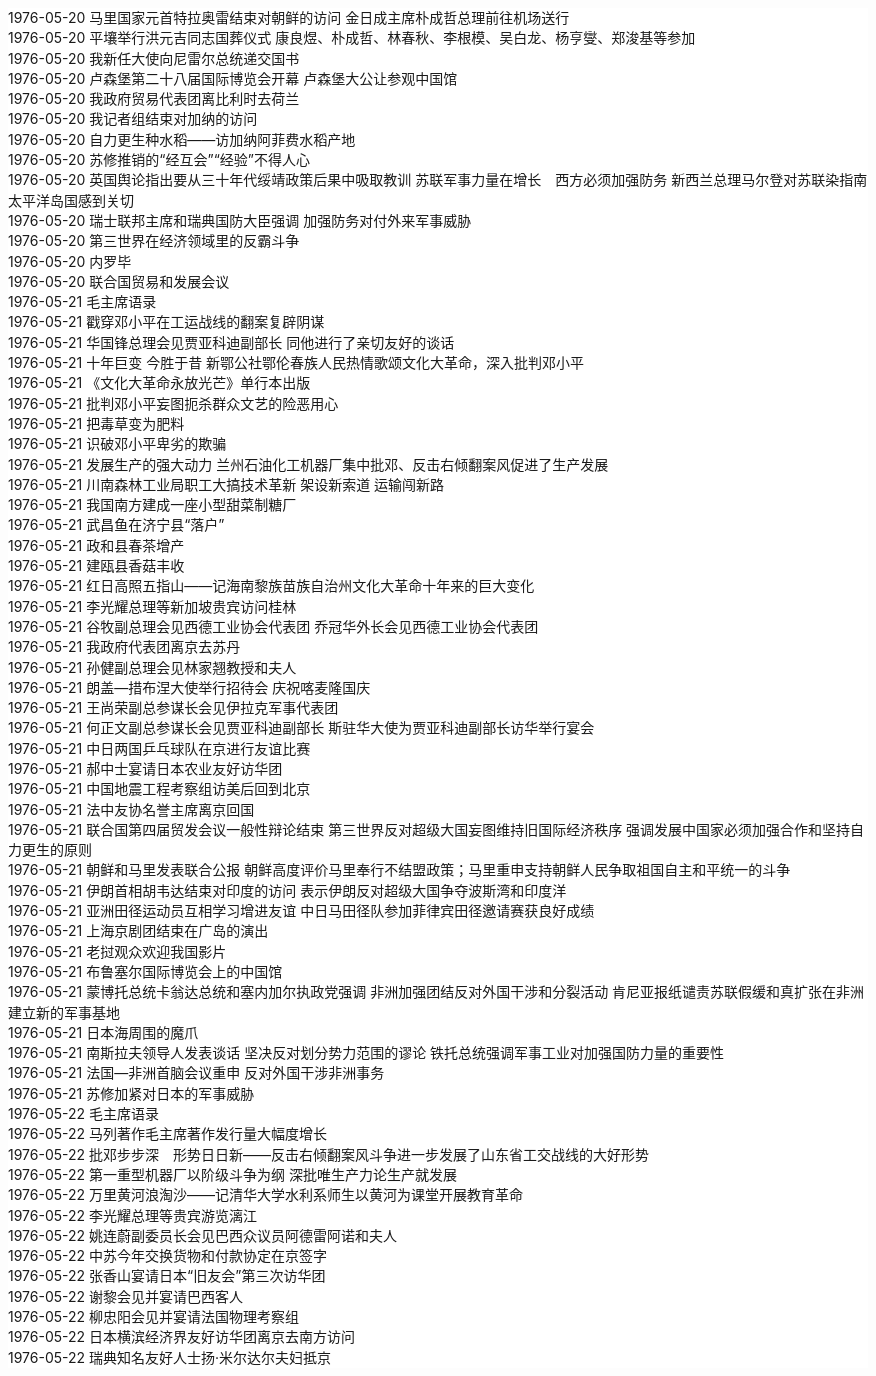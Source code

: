 1976-05-20 马里国家元首特拉奥雷结束对朝鲜的访问  金日成主席朴成哲总理前往机场送行  
1976-05-20 平壤举行洪元吉同志国葬仪式  康良煜、朴成哲、林春秋、李根模、吴白龙、杨亨燮、郑浚基等参加  
1976-05-20 我新任大使向尼雷尔总统递交国书  
1976-05-20 卢森堡第二十八届国际博览会开幕  卢森堡大公让参观中国馆  
1976-05-20 我政府贸易代表团离比利时去荷兰  
1976-05-20 我记者组结束对加纳的访问  
1976-05-20 自力更生种水稻——访加纳阿菲费水稻产地  
1976-05-20 苏修推销的“经互会”“经验”不得人心  
1976-05-20 英国舆论指出要从三十年代绥靖政策后果中吸取教训  苏联军事力量在增长　西方必须加强防务  新西兰总理马尔登对苏联染指南太平洋岛国感到关切  
1976-05-20 瑞士联邦主席和瑞典国防大臣强调  加强防务对付外来军事威胁  
1976-05-20 第三世界在经济领域里的反霸斗争  
1976-05-20 内罗毕  
1976-05-20 联合国贸易和发展会议  
1976-05-21 毛主席语录  
1976-05-21 戳穿邓小平在工运战线的翻案复辟阴谋  
1976-05-21 华国锋总理会见贾亚科迪副部长  同他进行了亲切友好的谈话  
1976-05-21 十年巨变  今胜于昔  新鄂公社鄂伦春族人民热情歌颂文化大革命，深入批判邓小平  
1976-05-21 《文化大革命永放光芒》单行本出版  
1976-05-21 批判邓小平妄图扼杀群众文艺的险恶用心  
1976-05-21 把毒草变为肥料  
1976-05-21 识破邓小平卑劣的欺骗  
1976-05-21 发展生产的强大动力  兰州石油化工机器厂集中批邓、反击右倾翻案风促进了生产发展  
1976-05-21 川南森林工业局职工大搞技术革新  架设新索道  运输闯新路  
1976-05-21 我国南方建成一座小型甜菜制糖厂  
1976-05-21 武昌鱼在济宁县“落户”  
1976-05-21 政和县春茶增产  
1976-05-21 建瓯县香菇丰收  
1976-05-21 红日高照五指山——记海南黎族苗族自治州文化大革命十年来的巨大变化  
1976-05-21 李光耀总理等新加坡贵宾访问桂林  
1976-05-21 谷牧副总理会见西德工业协会代表团  乔冠华外长会见西德工业协会代表团  
1976-05-21 我政府代表团离京去苏丹  
1976-05-21 孙健副总理会见林家翘教授和夫人  
1976-05-21 朗盖—措布涅大使举行招待会  庆祝喀麦隆国庆  
1976-05-21 王尚荣副总参谋长会见伊拉克军事代表团  
1976-05-21 何正文副总参谋长会见贾亚科迪副部长  斯驻华大使为贾亚科迪副部长访华举行宴会  
1976-05-21 中日两国乒乓球队在京进行友谊比赛  
1976-05-21 郝中士宴请日本农业友好访华团  
1976-05-21 中国地震工程考察组访美后回到北京  
1976-05-21 法中友协名誉主席离京回国  
1976-05-21 联合国第四届贸发会议一般性辩论结束  第三世界反对超级大国妄图维持旧国际经济秩序  强调发展中国家必须加强合作和坚持自力更生的原则  
1976-05-21 朝鲜和马里发表联合公报  朝鲜高度评价马里奉行不结盟政策；马里重申支持朝鲜人民争取祖国自主和平统一的斗争  
1976-05-21 伊朗首相胡韦达结束对印度的访问  表示伊朗反对超级大国争夺波斯湾和印度洋  
1976-05-21 亚洲田径运动员互相学习增进友谊  中日马田径队参加菲律宾田径邀请赛获良好成绩  
1976-05-21 上海京剧团结束在广岛的演出  
1976-05-21 老挝观众欢迎我国影片  
1976-05-21 布鲁塞尔国际博览会上的中国馆  
1976-05-21 蒙博托总统卡翁达总统和塞内加尔执政党强调  非洲加强团结反对外国干涉和分裂活动  肯尼亚报纸谴责苏联假缓和真扩张在非洲建立新的军事基地  
1976-05-21 日本海周围的魔爪  
1976-05-21 南斯拉夫领导人发表谈话  坚决反对划分势力范围的谬论  铁托总统强调军事工业对加强国防力量的重要性  
1976-05-21 法国—非洲首脑会议重申  反对外国干涉非洲事务  
1976-05-21 苏修加紧对日本的军事威胁  
1976-05-22 毛主席语录  
1976-05-22 马列著作毛主席著作发行量大幅度增长  
1976-05-22 批邓步步深　形势日日新——反击右倾翻案风斗争进一步发展了山东省工交战线的大好形势  
1976-05-22 第一重型机器厂以阶级斗争为纲  深批唯生产力论生产就发展  
1976-05-22 万里黄河浪淘沙——记清华大学水利系师生以黄河为课堂开展教育革命  
1976-05-22 李光耀总理等贵宾游览漓江  
1976-05-22 姚连蔚副委员长会见巴西众议员阿德雷阿诺和夫人  
1976-05-22 中苏今年交换货物和付款协定在京签字  
1976-05-22 张香山宴请日本“旧友会”第三次访华团  
1976-05-22 谢黎会见并宴请巴西客人  
1976-05-22 柳忠阳会见并宴请法国物理考察组  
1976-05-22 日本横滨经济界友好访华团离京去南方访问  
1976-05-22 瑞典知名友好人士扬·米尔达尔夫妇抵京  